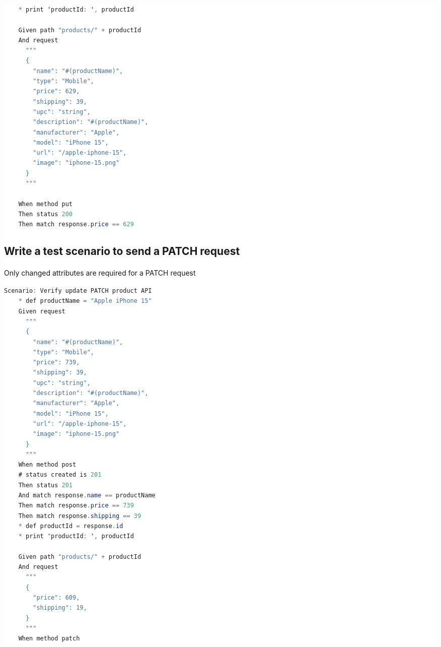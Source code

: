 ```java
    * print 'productId: ', productId

    Given path "products/" + productId
    And request
      """
      {
        "name": "#(productName)",
        "type": "Mobile",
        "price": 629,
        "shipping": 39,
        "upc": "string",
        "description": "#(productName)",
        "manufacturer": "Apple",
        "model": "iPhone 15",
        "url": "/apple-iphone-15",
        "image": "iphone-15.png"
      }
      """

    When method put
    Then status 200
    Then match response.price == 629
```

## Write a test scenario to send a PATCH request
Only changed attributes are required for a PATCH request

```java
Scenario: Verify update PATCH product API
    * def productName = "Apple iPhone 15"
    Given request
      """
      {
        "name": "#(productName)",
        "type": "Mobile",
        "price": 739,
        "shipping": 39,
        "upc": "string",
        "description": "#(productName)",
        "manufacturer": "Apple",
        "model": "iPhone 15",
        "url": "/apple-iphone-15",
        "image": "iphone-15.png"
      }
      """
    When method post
    # status created is 201
    Then status 201
    And match response.name == productName
    Then match response.price == 739
    Then match response.shipping == 39
    * def productId = response.id
    * print 'productId: ', productId

    Given path "products/" + productId
    And request
      """
      {
        "price": 609,
        "shipping": 19,
      }
      """
    When method patch
```